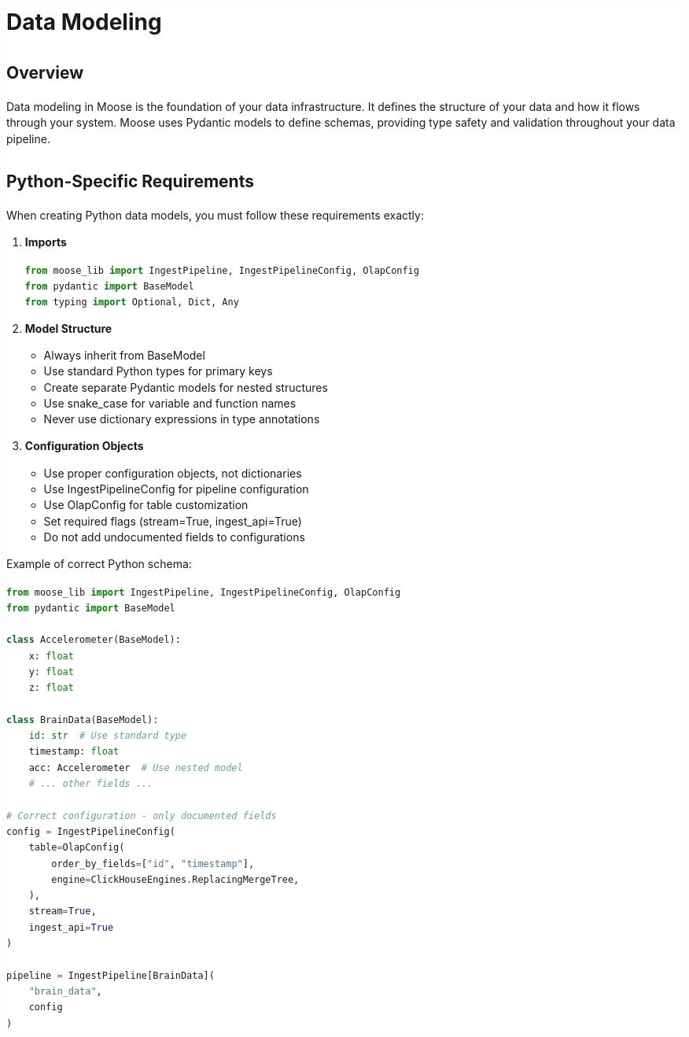# Data Modeling

## Overview
Data modeling in Moose is the foundation of your data infrastructure. It defines the structure of your data and how it flows through your system. Moose uses Pydantic models to define schemas, providing type safety and validation throughout your data pipeline.

## Python-Specific Requirements

When creating Python data models, you must follow these requirements exactly:

1. **Imports**
   ```python
   from moose_lib import IngestPipeline, IngestPipelineConfig, OlapConfig
   from pydantic import BaseModel
   from typing import Optional, Dict, Any
   ```

2. **Model Structure**
   - Always inherit from BaseModel
   - Use standard Python types for primary keys
   - Create separate Pydantic models for nested structures
   - Use snake_case for variable and function names
   - Never use dictionary expressions in type annotations

3. **Configuration Objects**
   - Use proper configuration objects, not dictionaries
   - Use IngestPipelineConfig for pipeline configuration
   - Use OlapConfig for table customization
   - Set required flags (stream=True, ingest_api=True)
   - Do not add undocumented fields to configurations

Example of correct Python schema:
```python
from moose_lib import IngestPipeline, IngestPipelineConfig, OlapConfig
from pydantic import BaseModel

class Accelerometer(BaseModel):
    x: float
    y: float
    z: float

class BrainData(BaseModel):
    id: str  # Use standard type
    timestamp: float
    acc: Accelerometer  # Use nested model
    # ... other fields ...

# Correct configuration - only documented fields
config = IngestPipelineConfig(
    table=OlapConfig(
        order_by_fields=["id", "timestamp"],
        engine=ClickHouseEngines.ReplacingMergeTree,
    ),
    stream=True,
    ingest_api=True
)

pipeline = IngestPipeline[BrainData](
    "brain_data",
    config
)
```
